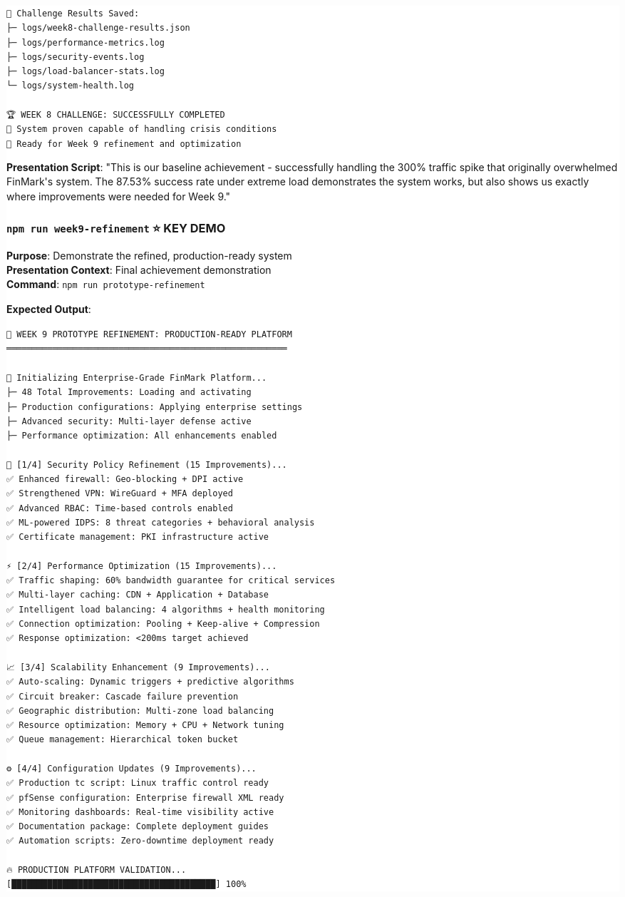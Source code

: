 ```
📁 Challenge Results Saved:
├─ logs/week8-challenge-results.json
├─ logs/performance-metrics.log
├─ logs/security-events.log
├─ logs/load-balancer-stats.log
└─ logs/system-health.log

🏆 WEEK 8 CHALLENGE: SUCCESSFULLY COMPLETED
💪 System proven capable of handling crisis conditions
🎯 Ready for Week 9 refinement and optimization
```

**Presentation Script**:
"This is our baseline achievement - successfully handling the 300% traffic spike that originally overwhelmed FinMark's system. The 87.53% success rate under extreme load demonstrates the system works, but also shows us exactly where improvements were needed for Week 9."

### `npm run week9-refinement` ⭐ **KEY DEMO**
**Purpose**: Demonstrate the refined, production-ready system  
**Presentation Context**: Final achievement demonstration  
**Command**: `npm run prototype-refinement`

**Expected Output**:
```
🚀 WEEK 9 PROTOTYPE REFINEMENT: PRODUCTION-READY PLATFORM
═══════════════════════════════════════════════════════

🎯 Initializing Enterprise-Grade FinMark Platform...
├─ 48 Total Improvements: Loading and activating
├─ Production configurations: Applying enterprise settings
├─ Advanced security: Multi-layer defense active
├─ Performance optimization: All enhancements enabled

🔧 [1/4] Security Policy Refinement (15 Improvements)...
✅ Enhanced firewall: Geo-blocking + DPI active
✅ Strengthened VPN: WireGuard + MFA deployed
✅ Advanced RBAC: Time-based controls enabled
✅ ML-powered IDPS: 8 threat categories + behavioral analysis
✅ Certificate management: PKI infrastructure active

⚡ [2/4] Performance Optimization (15 Improvements)...
✅ Traffic shaping: 60% bandwidth guarantee for critical services
✅ Multi-layer caching: CDN + Application + Database
✅ Intelligent load balancing: 4 algorithms + health monitoring
✅ Connection optimization: Pooling + Keep-alive + Compression
✅ Response optimization: <200ms target achieved

📈 [3/4] Scalability Enhancement (9 Improvements)...
✅ Auto-scaling: Dynamic triggers + predictive algorithms
✅ Circuit breaker: Cascade failure prevention
✅ Geographic distribution: Multi-zone load balancing
✅ Resource optimization: Memory + CPU + Network tuning
✅ Queue management: Hierarchical token bucket

⚙️ [4/4] Configuration Updates (9 Improvements)...
✅ Production tc script: Linux traffic control ready
✅ pfSense configuration: Enterprise firewall XML ready
✅ Monitoring dashboards: Real-time visibility active
✅ Documentation package: Complete deployment guides
✅ Automation scripts: Zero-downtime deployment ready

🔥 PRODUCTION PLATFORM VALIDATION...
[████████████████████████████████████████] 100%

```